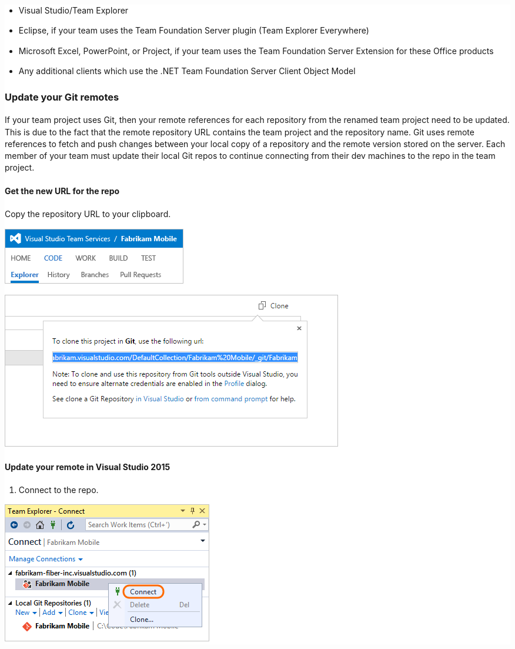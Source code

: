 - Visual Studio/Team Explorer

- Eclipse, if your team uses the Team Foundation Server plugin (Team Explorer Everywhere)

- Microsoft Excel, PowerPoint, or Project, if your team uses the Team Foundation Server Extension for these Office products
 
- Any additional clients which use the .NET Team Foundation Server Client Object Model

<a id="git"></a>
### Update your Git remotes
If your team project uses Git, then your remote references for each repository from the renamed team project need to be updated. This is due to the fact that the remote repository URL contains the team project and the repository name. Git uses remote references to fetch and push changes between your local copy of a repository and the remote version stored on the server. Each member of your team must update their local Git repos to continue connecting from their dev machines to the repo in the team project. 

<a name="copy_remote_repo_url"></a>
#### Get the new URL for the repo

Copy the repository URL to your clipboard.

![Git code explorer tab](_img/rename-team-project/team-project-git-tabs.png)

![Remote URL for the repository](_img/rename-team-project/cloneurl.png)

#### Update your remote in Visual Studio 2015

1. Connect to the repo.

 ![Connect to the repository](_img/rename-team-project/repoconnect.png)
 